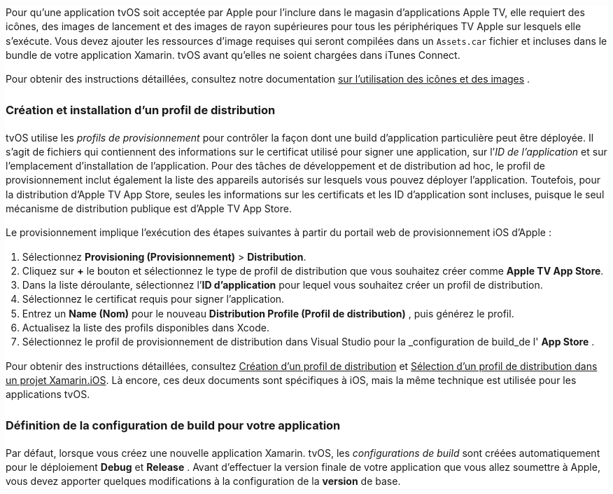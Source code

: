Pour qu’une application tvOS soit acceptée par Apple pour l’inclure dans le magasin d’applications Apple TV, elle requiert des icônes, des images de lancement et des images de rayon supérieures pour tous les périphériques TV Apple sur lesquels elle s’exécute. Vous devez ajouter les ressources d’image requises qui seront compilées dans un `Assets.car` fichier et incluses dans le bundle de votre application Xamarin. tvOS avant qu’elles ne soient chargées dans iTunes Connect.

Pour obtenir des instructions détaillées, consultez notre documentation [sur l’utilisation des icônes et des images](~/ios/tvos/app-fundamentals/icons-images.md) .

<a name="Creating_and_Installing_a_Distribution_Profile" />

### <a name="creating-and-installing-a-distribution-profile"></a>Création et installation d’un profil de distribution

tvOS utilise les *profils de provisionnement* pour contrôler la façon dont une build d’application particulière peut être déployée. Il s’agit de fichiers qui contiennent des informations sur le certificat utilisé pour signer une application, sur l’*ID de l’application* et sur l’emplacement d’installation de l’application. Pour des tâches de développement et de distribution ad hoc, le profil de provisionnement inclut également la liste des appareils autorisés sur lesquels vous pouvez déployer l’application. Toutefois, pour la distribution d’Apple TV App Store, seules les informations sur les certificats et les ID d’application sont incluses, puisque le seul mécanisme de distribution publique est d’Apple TV App Store.

Le provisionnement implique l’exécution des étapes suivantes à partir du portail web de provisionnement iOS d’Apple :

1. Sélectionnez **Provisioning (Provisionnement)**  > **Distribution**.
2. Cliquez sur **+** le bouton et sélectionnez le type de profil de distribution que vous souhaitez créer comme **Apple TV App Store**.
3. Dans la liste déroulante, sélectionnez l’**ID d’application** pour lequel vous souhaitez créer un profil de distribution.
4. Sélectionnez le certificat requis pour signer l’application.
5. Entrez un **Name (Nom)** pour le nouveau **Distribution Profile (Profil de distribution)** , puis générez le profil.
6. Actualisez la liste des profils disponibles dans Xcode.
7. Sélectionnez le profil de provisionnement de distribution dans Visual Studio pour la _configuration de build_de l' **App Store** .

Pour obtenir des instructions détaillées, consultez [Création d’un profil de distribution](~/ios/deploy-test/app-distribution/app-store-distribution/index.md#creatingprofile) et [Sélection d’un profil de distribution dans un projet Xamarin.iOS](~/ios/deploy-test/app-distribution/app-store-distribution/index.md#selectprofile). Là encore, ces deux documents sont spécifiques à iOS, mais la même technique est utilisée pour les applications tvOS.


<a name="Setting_the_Build_Configuration_for_your_Application" />

### <a name="setting-the-build-configuration-for-your-application"></a>Définition de la configuration de build pour votre application

Par défaut, lorsque vous créez une nouvelle application Xamarin. tvOS, les _configurations de build_ sont créées automatiquement pour le déploiement **Debug** et **Release** . Avant d’effectuer la version finale de votre application que vous allez soumettre à Apple, vous devez apporter quelques modifications à la configuration de la **version** de base.
